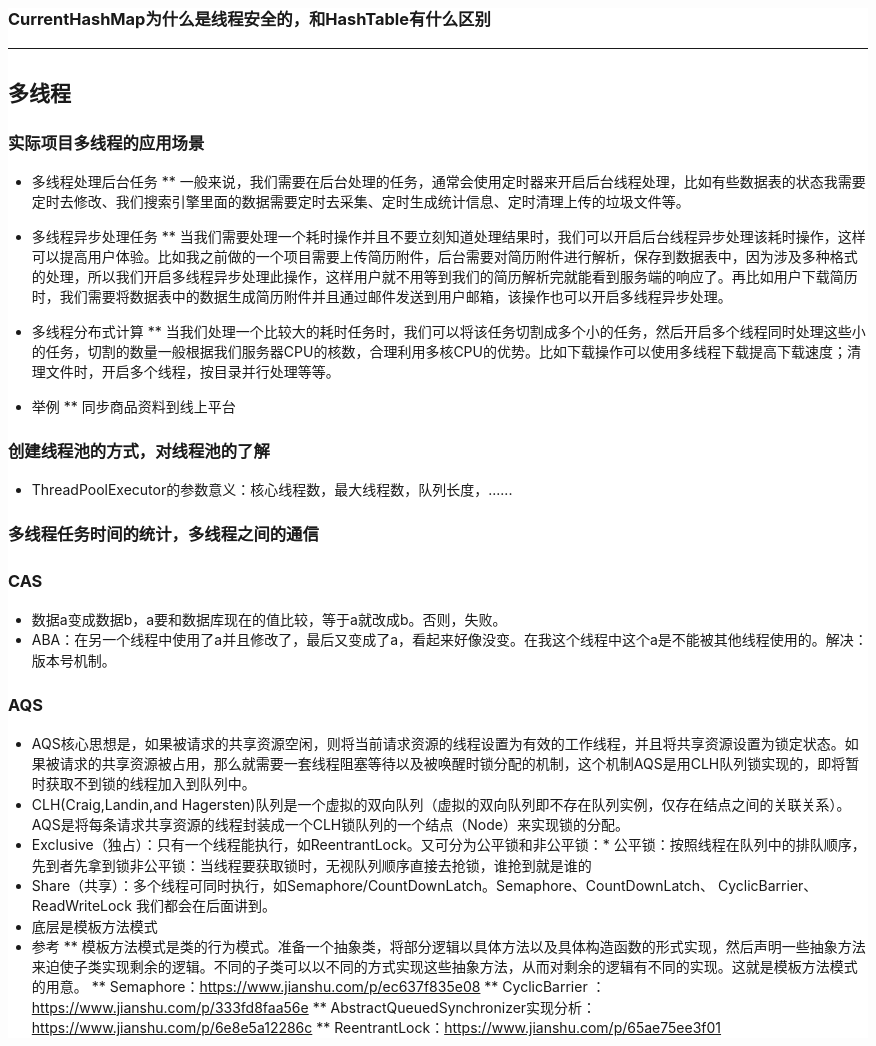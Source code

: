 ### CurrentHashMap为什么是线程安全的，和HashTable有什么区别


***
## 多线程

### 实际项目多线程的应用场景

* 多线程处理后台任务
** 一般来说，我们需要在后台处理的任务，通常会使用定时器来开启后台线程处理，比如有些数据表的状态我需要定时去修改、我们搜索引擎里面的数据需要定时去采集、定时生成统计信息、定时清理上传的垃圾文件等。

* 多线程异步处理任务
** 当我们需要处理一个耗时操作并且不要立刻知道处理结果时，我们可以开启后台线程异步处理该耗时操作，这样可以提高用户体验。比如我之前做的一个项目需要上传简历附件，后台需要对简历附件进行解析，保存到数据表中，因为涉及多种格式的处理，所以我们开启多线程异步处理此操作，这样用户就不用等到我们的简历解析完就能看到服务端的响应了。再比如用户下载简历时，我们需要将数据表中的数据生成简历附件并且通过邮件发送到用户邮箱，该操作也可以开启多线程异步处理。

* 多线程分布式计算
** 当我们处理一个比较大的耗时任务时，我们可以将该任务切割成多个小的任务，然后开启多个线程同时处理这些小的任务，切割的数量一般根据我们服务器CPU的核数，合理利用多核CPU的优势。比如下载操作可以使用多线程下载提高下载速度；清理文件时，开启多个线程，按目录并行处理等等。

* 举例
** 同步商品资料到线上平台

### 创建线程池的方式，对线程池的了解
* ThreadPoolExecutor的参数意义：核心线程数，最大线程数，队列长度，......

### 多线程任务时间的统计，多线程之间的通信

### CAS
* 数据a变成数据b，a要和数据库现在的值比较，等于a就改成b。否则，失败。
* ABA：在另一个线程中使用了a并且修改了，最后又变成了a，看起来好像没变。在我这个线程中这个a是不能被其他线程使用的。解决：版本号机制。

### AQS
* AQS核心思想是，如果被请求的共享资源空闲，则将当前请求资源的线程设置为有效的工作线程，并且将共享资源设置为锁定状态。如果被请求的共享资源被占用，那么就需要一套线程阻塞等待以及被唤醒时锁分配的机制，这个机制AQS是用CLH队列锁实现的，即将暂时获取不到锁的线程加入到队列中。
* CLH(Craig,Landin,and Hagersten)队列是一个虚拟的双向队列（虚拟的双向队列即不存在队列实例，仅存在结点之间的关联关系）。AQS是将每条请求共享资源的线程封装成一个CLH锁队列的一个结点（Node）来实现锁的分配。
* Exclusive（独占）：只有一个线程能执行，如ReentrantLock。又可分为公平锁和非公平锁：* 公平锁：按照线程在队列中的排队顺序，先到者先拿到锁非公平锁：当线程要获取锁时，无视队列顺序直接去抢锁，谁抢到就是谁的
* Share（共享）：多个线程可同时执行，如Semaphore/CountDownLatch。Semaphore、CountDownLatch、 CyclicBarrier、ReadWriteLock 我们都会在后面讲到。
* 底层是模板方法模式
* 参考
**  模板方法模式是类的行为模式。准备一个抽象类，将部分逻辑以具体方法以及具体构造函数的形式实现，然后声明一些抽象方法来迫使子类实现剩余的逻辑。不同的子类可以以不同的方式实现这些抽象方法，从而对剩余的逻辑有不同的实现。这就是模板方法模式的用意。
**  Semaphore：https://www.jianshu.com/p/ec637f835e08
** CyclicBarrier ： https://www.jianshu.com/p/333fd8faa56e
** AbstractQueuedSynchronizer实现分析：https://www.jianshu.com/p/6e8e5a12286c
** ReentrantLock：https://www.jianshu.com/p/65ae75ee3f01

